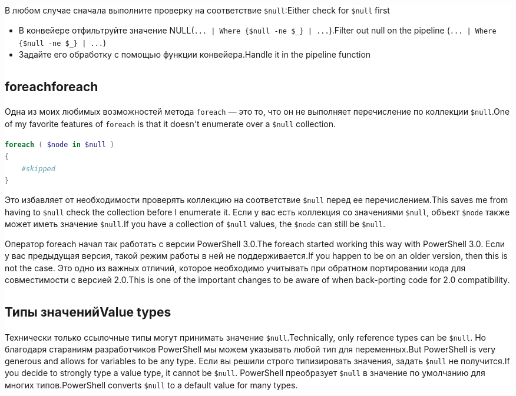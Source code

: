 <span data-ttu-id="8db2f-208">В любом случае сначала выполните проверку на соответствие `$null`:</span><span class="sxs-lookup"><span data-stu-id="8db2f-208">Either check for `$null` first</span></span>

- <span data-ttu-id="8db2f-209">В конвейере отфильтруйте значение NULL(`... | Where {$null -ne $_} | ...`).</span><span class="sxs-lookup"><span data-stu-id="8db2f-209">Filter out null on the pipeline (`... | Where {$null -ne $_} | ...`)</span></span>
- <span data-ttu-id="8db2f-210">Задайте его обработку с помощью функции конвейера.</span><span class="sxs-lookup"><span data-stu-id="8db2f-210">Handle it in the pipeline function</span></span>

## <a name="foreach"></a><span data-ttu-id="8db2f-211">foreach</span><span class="sxs-lookup"><span data-stu-id="8db2f-211">foreach</span></span>

<span data-ttu-id="8db2f-212">Одна из моих любимых возможностей метода `foreach` — это то, что он не выполняет перечисление по коллекции `$null`.</span><span class="sxs-lookup"><span data-stu-id="8db2f-212">One of my favorite features of `foreach` is that it doesn't enumerate over a `$null` collection.</span></span>

```powershell
foreach ( $node in $null )
{
    #skipped
}
```

<span data-ttu-id="8db2f-213">Это избавляет от необходимости проверять коллекцию на соответствие `$null` перед ее перечислением.</span><span class="sxs-lookup"><span data-stu-id="8db2f-213">This saves me from having to `$null` check the collection before I enumerate it.</span></span> <span data-ttu-id="8db2f-214">Если у вас есть коллекция со значениями `$null`, объект `$node` также может иметь значение `$null`.</span><span class="sxs-lookup"><span data-stu-id="8db2f-214">If you have a collection of `$null` values, the `$node` can still be `$null`.</span></span>

<span data-ttu-id="8db2f-215">Оператор foreach начал так работать с версии PowerShell 3.0.</span><span class="sxs-lookup"><span data-stu-id="8db2f-215">The foreach started working this way with PowerShell 3.0.</span></span> <span data-ttu-id="8db2f-216">Если у вас предыдущая версия, такой режим работы в ней не поддерживается.</span><span class="sxs-lookup"><span data-stu-id="8db2f-216">If you happen to be on an older version, then this is not the case.</span></span> <span data-ttu-id="8db2f-217">Это одно из важных отличий, которое необходимо учитывать при обратном портировании кода для совместимости с версией 2.0.</span><span class="sxs-lookup"><span data-stu-id="8db2f-217">This is one of the important changes to be aware of when back-porting code for 2.0 compatibility.</span></span>

## <a name="value-types"></a><span data-ttu-id="8db2f-218">Типы значений</span><span class="sxs-lookup"><span data-stu-id="8db2f-218">Value types</span></span>

<span data-ttu-id="8db2f-219">Технически только ссылочные типы могут принимать значение `$null`.</span><span class="sxs-lookup"><span data-stu-id="8db2f-219">Technically, only reference types can be `$null`.</span></span> <span data-ttu-id="8db2f-220">Но благодаря стараниям разработчиков PowerShell мы можем указывать любой тип для переменных.</span><span class="sxs-lookup"><span data-stu-id="8db2f-220">But PowerShell is very generous and allows for variables to be any type.</span></span> <span data-ttu-id="8db2f-221">Если вы решили строго типизировать значения, задать `$null` не получится.</span><span class="sxs-lookup"><span data-stu-id="8db2f-221">If you decide to strongly type a value type, it cannot be `$null`.</span></span>
<span data-ttu-id="8db2f-222">PowerShell преобразует `$null` в значение по умолчанию для многих типов.</span><span class="sxs-lookup"><span data-stu-id="8db2f-222">PowerShell converts `$null` to a default value for many types.</span></span>
